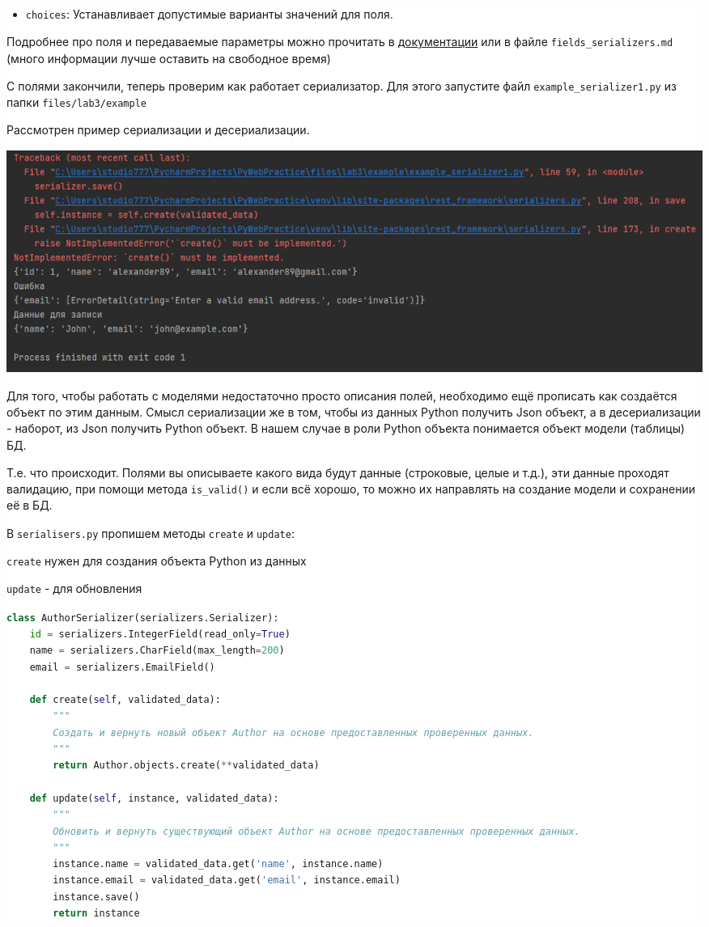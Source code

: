 
* `choices`: Устанавливает допустимые варианты значений для поля.

Подробнее про поля и передаваемые параметры можно прочитать в [документации](https://www.django-rest-framework.org/tutorial/1-serialization/) или 
в файле `fields_serializers.md` (много информации лучше оставить на свободное время)

С полями закончили, теперь проверим как работает сериализатор. Для этого запустите файл `example_serializer1.py` из папки
`files/lab3/example`

Рассмотрен пример сериализации и десериализации.

![img_34.png](pic/img_34.png)

Для того, чтобы работать с моделями недостаточно просто описания полей, необходимо ещё прописать как создаётся объект по этим данным. Смысл сериализации же в том, чтобы из данных Python получить
Json объект, а в десериализации - наборот, из Json получить Python объект. В нашем случае в роли Python объекта понимается
объект модели (таблицы) БД.

Т.е. что происходит. Полями вы описываете какого вида будут данные (строковые, целые и т.д.), эти данные проходят валидацию, 
при помощи метода `is_valid()` и если всё хорошо, то можно их направлять на создание модели и сохранении её в БД.


В `serialisers.py` пропишем методы `create` и `update`:

`create` нужен для создания объекта Python из данных

`update` - для обновления

```python
class AuthorSerializer(serializers.Serializer):
    id = serializers.IntegerField(read_only=True)
    name = serializers.CharField(max_length=200)
    email = serializers.EmailField()

    def create(self, validated_data):
        """
        Создать и вернуть новый объект Author на основе предоставленных проверенных данных.
        """
        return Author.objects.create(**validated_data)

    def update(self, instance, validated_data):
        """
        Обновить и вернуть существующий объект Author на основе предоставленных проверенных данных.
        """
        instance.name = validated_data.get('name', instance.name)
        instance.email = validated_data.get('email', instance.email)
        instance.save()
        return instance
```
